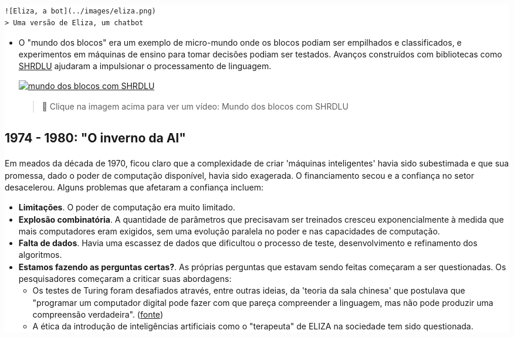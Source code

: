     ![Eliza, a bot](../images/eliza.png)
    > Uma versão de Eliza, um chatbot

* O "mundo dos blocos" era um exemplo de micro-mundo onde os blocos podiam ser empilhados e classificados, e experimentos em máquinas de ensino para tomar decisões podiam ser testados. Avanços construídos com bibliotecas como [SHRDLU](https://wikipedia.org/wiki/SHRDLU) ajudaram a impulsionar o processamento de linguagem.

    [![mundo dos blocos com SHRDLU](https://img.youtube.com/vi/QAJz4YKUwqw/0.jpg)](https://www.youtube.com/watch?v=QAJz4YKUwqw "mundo dos blocos com SHRDLU")
    
    > 🎥 Clique na imagem acima para ver um vídeo: Mundo dos blocos com SHRDLU

## 1974 - 1980: "O inverno da AI"

Em meados da década de 1970, ficou claro que a complexidade de criar 'máquinas inteligentes' havia sido subestimada e que sua promessa, dado o poder de computação disponível, havia sido exagerada. O financiamento secou e a confiança no setor desacelerou. Alguns problemas que afetaram a confiança incluem:

- **Limitações**. O poder de computação era muito limitado.
- **Explosão combinatória**. A quantidade de parâmetros que precisavam ser treinados cresceu exponencialmente à medida que mais computadores eram exigidos, sem uma evolução paralela no poder e nas capacidades de computação.
- **Falta de dados**. Havia uma escassez de dados que dificultou o processo de teste, desenvolvimento e refinamento dos algoritmos.
- **Estamos fazendo as perguntas certas?**. As próprias perguntas que estavam sendo feitas começaram a ser questionadas. Os pesquisadores começaram a criticar suas abordagens:
  - Os testes de Turing foram desafiados através, entre outras ideias, da 'teoria da sala chinesa' que postulava que "programar um computador digital pode fazer com que pareça compreender a linguagem, mas não pode produzir uma compreensão verdadeira". ([fonte](https://plato.stanford.edu/entries/chinese-room/))
  - A ética da introdução de inteligências artificiais como o "terapeuta" de ELIZA na sociedade tem sido questionada.
